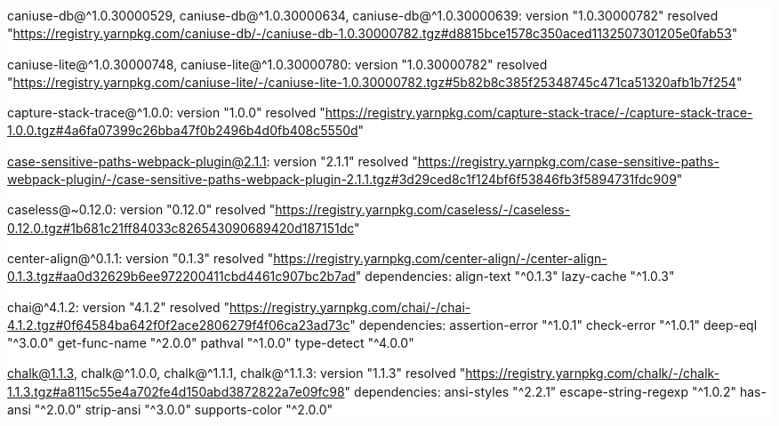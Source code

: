 caniuse-db@^1.0.30000529, caniuse-db@^1.0.30000634, caniuse-db@^1.0.30000639:
  version "1.0.30000782"
  resolved "https://registry.yarnpkg.com/caniuse-db/-/caniuse-db-1.0.30000782.tgz#d8815bce1578c350aced1132507301205e0fab53"

caniuse-lite@^1.0.30000748, caniuse-lite@^1.0.30000780:
  version "1.0.30000782"
  resolved "https://registry.yarnpkg.com/caniuse-lite/-/caniuse-lite-1.0.30000782.tgz#5b82b8c385f25348745c471ca51320afb1b7f254"

capture-stack-trace@^1.0.0:
  version "1.0.0"
  resolved "https://registry.yarnpkg.com/capture-stack-trace/-/capture-stack-trace-1.0.0.tgz#4a6fa07399c26bba47f0b2496b4d0fb408c5550d"

case-sensitive-paths-webpack-plugin@2.1.1:
  version "2.1.1"
  resolved "https://registry.yarnpkg.com/case-sensitive-paths-webpack-plugin/-/case-sensitive-paths-webpack-plugin-2.1.1.tgz#3d29ced8c1f124bf6f53846fb3f5894731fdc909"

caseless@~0.12.0:
  version "0.12.0"
  resolved "https://registry.yarnpkg.com/caseless/-/caseless-0.12.0.tgz#1b681c21ff84033c826543090689420d187151dc"

center-align@^0.1.1:
  version "0.1.3"
  resolved "https://registry.yarnpkg.com/center-align/-/center-align-0.1.3.tgz#aa0d32629b6ee972200411cbd4461c907bc2b7ad"
  dependencies:
    align-text "^0.1.3"
    lazy-cache "^1.0.3"

chai@^4.1.2:
  version "4.1.2"
  resolved "https://registry.yarnpkg.com/chai/-/chai-4.1.2.tgz#0f64584ba642f0f2ace2806279f4f06ca23ad73c"
  dependencies:
    assertion-error "^1.0.1"
    check-error "^1.0.1"
    deep-eql "^3.0.0"
    get-func-name "^2.0.0"
    pathval "^1.0.0"
    type-detect "^4.0.0"

chalk@1.1.3, chalk@^1.0.0, chalk@^1.1.1, chalk@^1.1.3:
  version "1.1.3"
  resolved "https://registry.yarnpkg.com/chalk/-/chalk-1.1.3.tgz#a8115c55e4a702fe4d150abd3872822a7e09fc98"
  dependencies:
    ansi-styles "^2.2.1"
    escape-string-regexp "^1.0.2"
    has-ansi "^2.0.0"
    strip-ansi "^3.0.0"
    supports-color "^2.0.0"

